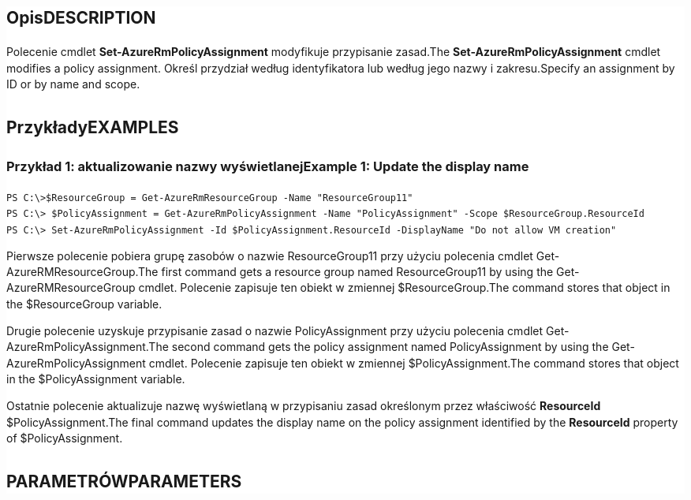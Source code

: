 ## <span data-ttu-id="7e41b-107">Opis</span><span class="sxs-lookup"><span data-stu-id="7e41b-107">DESCRIPTION</span></span>
<span data-ttu-id="7e41b-108">Polecenie cmdlet **Set-AzureRmPolicyAssignment** modyfikuje przypisanie zasad.</span><span class="sxs-lookup"><span data-stu-id="7e41b-108">The **Set-AzureRmPolicyAssignment** cmdlet modifies a policy assignment.</span></span>
<span data-ttu-id="7e41b-109">Określ przydział według identyfikatora lub według jego nazwy i zakresu.</span><span class="sxs-lookup"><span data-stu-id="7e41b-109">Specify an assignment by ID or by name and scope.</span></span>

## <span data-ttu-id="7e41b-110">Przykłady</span><span class="sxs-lookup"><span data-stu-id="7e41b-110">EXAMPLES</span></span>

### <span data-ttu-id="7e41b-111">Przykład 1: aktualizowanie nazwy wyświetlanej</span><span class="sxs-lookup"><span data-stu-id="7e41b-111">Example 1: Update the display name</span></span>
```
PS C:\>$ResourceGroup = Get-AzureRmResourceGroup -Name "ResourceGroup11"
PS C:\> $PolicyAssignment = Get-AzureRmPolicyAssignment -Name "PolicyAssignment" -Scope $ResourceGroup.ResourceId
PS C:\> Set-AzureRmPolicyAssignment -Id $PolicyAssignment.ResourceId -DisplayName "Do not allow VM creation"
```

<span data-ttu-id="7e41b-112">Pierwsze polecenie pobiera grupę zasobów o nazwie ResourceGroup11 przy użyciu polecenia cmdlet Get-AzureRMResourceGroup.</span><span class="sxs-lookup"><span data-stu-id="7e41b-112">The first command gets a resource group named ResourceGroup11 by using the Get-AzureRMResourceGroup cmdlet.</span></span>
<span data-ttu-id="7e41b-113">Polecenie zapisuje ten obiekt w zmiennej $ResourceGroup.</span><span class="sxs-lookup"><span data-stu-id="7e41b-113">The command stores that object in the $ResourceGroup variable.</span></span>

<span data-ttu-id="7e41b-114">Drugie polecenie uzyskuje przypisanie zasad o nazwie PolicyAssignment przy użyciu polecenia cmdlet Get-AzureRmPolicyAssignment.</span><span class="sxs-lookup"><span data-stu-id="7e41b-114">The second command gets the policy assignment named PolicyAssignment by using the Get-AzureRmPolicyAssignment cmdlet.</span></span>
<span data-ttu-id="7e41b-115">Polecenie zapisuje ten obiekt w zmiennej $PolicyAssignment.</span><span class="sxs-lookup"><span data-stu-id="7e41b-115">The command stores that object in the $PolicyAssignment variable.</span></span>

<span data-ttu-id="7e41b-116">Ostatnie polecenie aktualizuje nazwę wyświetlaną w przypisaniu zasad określonym przez właściwość **ResourceId** $PolicyAssignment.</span><span class="sxs-lookup"><span data-stu-id="7e41b-116">The final command updates the display name on the policy assignment identified by the **ResourceId** property of $PolicyAssignment.</span></span>

## <span data-ttu-id="7e41b-117">PARAMETRÓW</span><span class="sxs-lookup"><span data-stu-id="7e41b-117">PARAMETERS</span></span>
